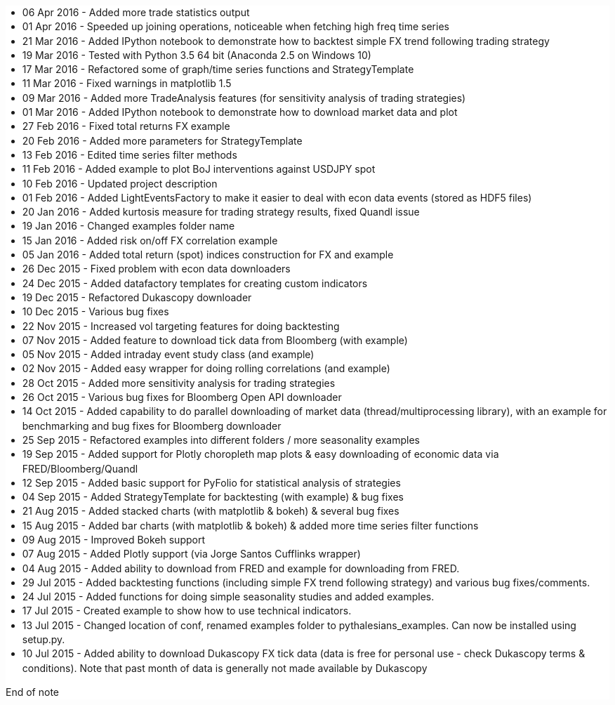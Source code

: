 * 06 Apr 2016 - Added more trade statistics output
* 01 Apr 2016 - Speeded up joining operations, noticeable when fetching high freq time series
* 21 Mar 2016 - Added IPython notebook to demonstrate how to backtest simple FX trend following trading strategy
* 19 Mar 2016 - Tested with Python 3.5 64 bit (Anaconda 2.5 on Windows 10)
* 17 Mar 2016 - Refactored some of graph/time series functions and StrategyTemplate
* 11 Mar 2016 - Fixed warnings in matplotlib 1.5
* 09 Mar 2016 - Added more TradeAnalysis features (for sensitivity analysis of trading strategies)
* 01 Mar 2016 - Added IPython notebook to demonstrate how to download market data and plot
* 27 Feb 2016 - Fixed total returns FX example
* 20 Feb 2016 - Added more parameters for StrategyTemplate
* 13 Feb 2016 - Edited time series filter methods
* 11 Feb 2016 - Added example to plot BoJ interventions against USDJPY spot
* 10 Feb 2016 - Updated project description
* 01 Feb 2016 - Added LightEventsFactory to make it easier to deal with econ data events (stored as HDF5 files)
* 20 Jan 2016 - Added kurtosis measure for trading strategy results, fixed Quandl issue
* 19 Jan 2016 - Changed examples folder name
* 15 Jan 2016 - Added risk on/off FX correlation example
* 05 Jan 2016 - Added total return (spot) indices construction for FX and example
* 26 Dec 2015 - Fixed problem with econ data downloaders
* 24 Dec 2015 - Added datafactory templates for creating custom indicators
* 19 Dec 2015 - Refactored Dukascopy downloader
* 10 Dec 2015 - Various bug fixes
* 22 Nov 2015 - Increased vol targeting features for doing backtesting
* 07 Nov 2015 - Added feature to download tick data from Bloomberg (with example)
* 05 Nov 2015 - Added intraday event study class (and example)
* 02 Nov 2015 - Added easy wrapper for doing rolling correlations (and example)
* 28 Oct 2015 - Added more sensitivity analysis for trading strategies
* 26 Oct 2015 - Various bug fixes for Bloomberg Open API downloader
* 14 Oct 2015 - Added capability to do parallel downloading of market data (thread/multiprocessing library), with an 
example for benchmarking and bug fixes for Bloomberg downloader
* 25 Sep 2015 - Refactored examples into different folders / more seasonality examples
* 19 Sep 2015 - Added support for Plotly choropleth map plots & easy downloading of economic data via FRED/Bloomberg/Quandl
* 12 Sep 2015 - Added basic support for PyFolio for statistical analysis of strategies
* 04 Sep 2015 - Added StrategyTemplate for backtesting (with example) & bug fixes
* 21 Aug 2015 - Added stacked charts (with matplotlib & bokeh) & several bug fixes
* 15 Aug 2015 - Added bar charts (with matplotlib & bokeh) & added more time series filter functions
* 09 Aug 2015 - Improved Bokeh support
* 07 Aug 2015 - Added Plotly support (via Jorge Santos Cufflinks wrapper)
* 04 Aug 2015 - Added ability to download from FRED and example for downloading from FRED.
* 29 Jul 2015 - Added backtesting functions (including simple FX trend following strategy) and various bug fixes/comments.
* 24 Jul 2015 - Added functions for doing simple seasonality studies and added examples.
* 17 Jul 2015 - Created example to show how to use technical indicators.
* 13 Jul 2015 - Changed location of conf, renamed examples folder to pythalesians_examples. Can now be installed using setup.py.
* 10 Jul 2015 - Added ability to download Dukascopy FX tick data (data is free for personal use - check Dukascopy terms & conditions). Note that past month of data is generally not made available by Dukascopy

End of note
